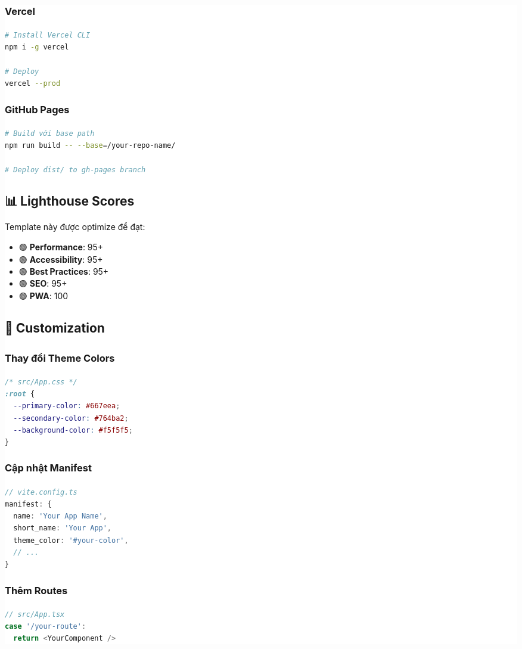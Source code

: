 ### **Vercel**
```bash
# Install Vercel CLI
npm i -g vercel

# Deploy
vercel --prod
```

### **GitHub Pages**
```bash
# Build với base path
npm run build -- --base=/your-repo-name/

# Deploy dist/ to gh-pages branch
```

## 📊 Lighthouse Scores

Template này được optimize để đạt:
- 🟢 **Performance**: 95+
- 🟢 **Accessibility**: 95+
- 🟢 **Best Practices**: 95+
- 🟢 **SEO**: 95+
- 🟢 **PWA**: 100

## 🔧 Customization

### **Thay đổi Theme Colors**
```css
/* src/App.css */
:root {
  --primary-color: #667eea;
  --secondary-color: #764ba2;
  --background-color: #f5f5f5;
}
```

### **Cập nhật Manifest**
```typescript
// vite.config.ts
manifest: {
  name: 'Your App Name',
  short_name: 'Your App',
  theme_color: '#your-color',
  // ...
}
```

### **Thêm Routes**
```typescript
// src/App.tsx
case '/your-route':
  return <YourComponent />
```
